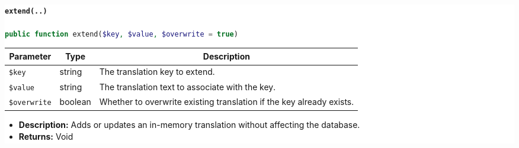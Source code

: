 #### `extend(..)`

```php
public function extend($key, $value, $overwrite = true)
```

| Parameter  | Type    | Description |
|------------|---------|-------------|
| `$key`     | string  | The translation key to extend. |
| `$value`   | string  | The translation text to associate with the key. |
| `$overwrite` | boolean | Whether to overwrite existing translation if the key already exists. |

- **Description:** Adds or updates an in-memory translation without affecting the database.
- **Returns:** Void

